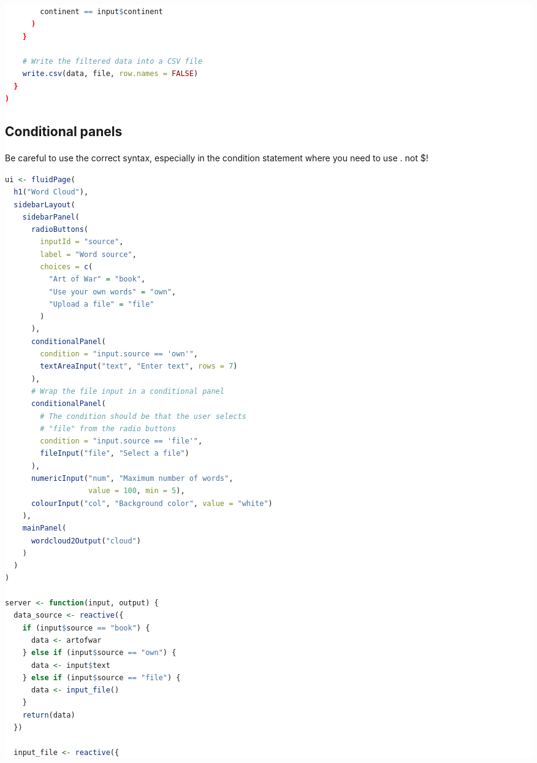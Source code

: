 ```r
        continent == input$continent
      )
    }
    
    # Write the filtered data into a CSV file
    write.csv(data, file, row.names = FALSE)
  }
)
```

## Conditional panels
Be careful to use the correct syntax, especially in the condition statement where you need to use . not $!  


```r
ui <- fluidPage(
  h1("Word Cloud"),
  sidebarLayout(
    sidebarPanel(
      radioButtons(
        inputId = "source",
        label = "Word source",
        choices = c(
          "Art of War" = "book",
          "Use your own words" = "own",
          "Upload a file" = "file"
        )
      ),
      conditionalPanel(
        condition = "input.source == 'own'",
        textAreaInput("text", "Enter text", rows = 7)
      ),
      # Wrap the file input in a conditional panel
      conditionalPanel(
        # The condition should be that the user selects
        # "file" from the radio buttons
        condition = "input.source == 'file'",
        fileInput("file", "Select a file")
      ),
      numericInput("num", "Maximum number of words",
                   value = 100, min = 5),
      colourInput("col", "Background color", value = "white")
    ),
    mainPanel(
      wordcloud2Output("cloud")
    )
  )
)

server <- function(input, output) {
  data_source <- reactive({
    if (input$source == "book") {
      data <- artofwar
    } else if (input$source == "own") {
      data <- input$text
    } else if (input$source == "file") {
      data <- input_file()
    }
    return(data)
  })
  
  input_file <- reactive({
```